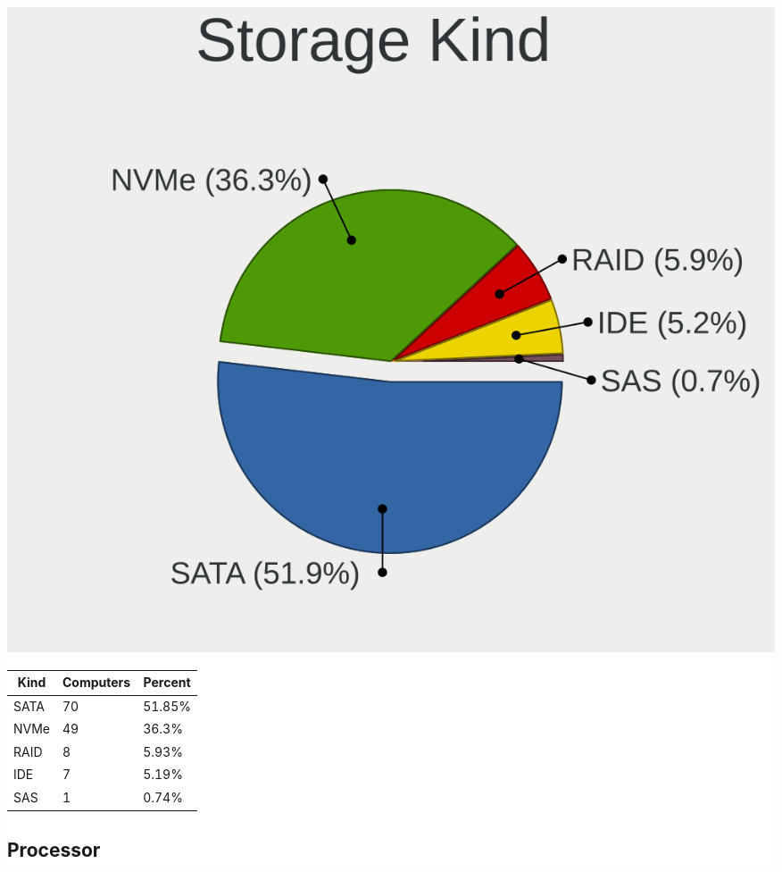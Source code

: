 ![Storage Kind](./All/images/pie_chart/storage_kind.svg)


| Kind | Computers | Percent |
|------|-----------|---------|
| SATA | 70        | 51.85%  |
| NVMe | 49        | 36.3%   |
| RAID | 8         | 5.93%   |
| IDE  | 7         | 5.19%   |
| SAS  | 1         | 0.74%   |

Processor
---------
